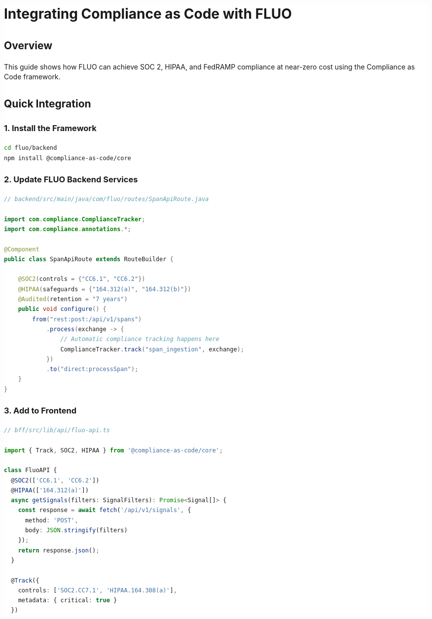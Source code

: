 # Integrating Compliance as Code with FLUO

## Overview

This guide shows how FLUO can achieve SOC 2, HIPAA, and FedRAMP compliance at near-zero cost using the Compliance as Code framework.

## Quick Integration

### 1. Install the Framework

```bash
cd fluo/backend
npm install @compliance-as-code/core
```

### 2. Update FLUO Backend Services

```java
// backend/src/main/java/com/fluo/routes/SpanApiRoute.java

import com.compliance.ComplianceTracker;
import com.compliance.annotations.*;

@Component
public class SpanApiRoute extends RouteBuilder {

    @SOC2(controls = {"CC6.1", "CC6.2"})
    @HIPAA(safeguards = {"164.312(a)", "164.312(b)"})
    @Audited(retention = "7 years")
    public void configure() {
        from("rest:post:/api/v1/spans")
            .process(exchange -> {
                // Automatic compliance tracking happens here
                ComplianceTracker.track("span_ingestion", exchange);
            })
            .to("direct:processSpan");
    }
}
```

### 3. Add to Frontend

```typescript
// bff/src/lib/api/fluo-api.ts

import { Track, SOC2, HIPAA } from '@compliance-as-code/core';

class FluoAPI {
  @SOC2(['CC6.1', 'CC6.2'])
  @HIPAA(['164.312(a)'])
  async getSignals(filters: SignalFilters): Promise<Signal[]> {
    const response = await fetch('/api/v1/signals', {
      method: 'POST',
      body: JSON.stringify(filters)
    });
    return response.json();
  }

  @Track({
    controls: ['SOC2.CC7.1', 'HIPAA.164.308(a)'],
    metadata: { critical: true }
  })
```